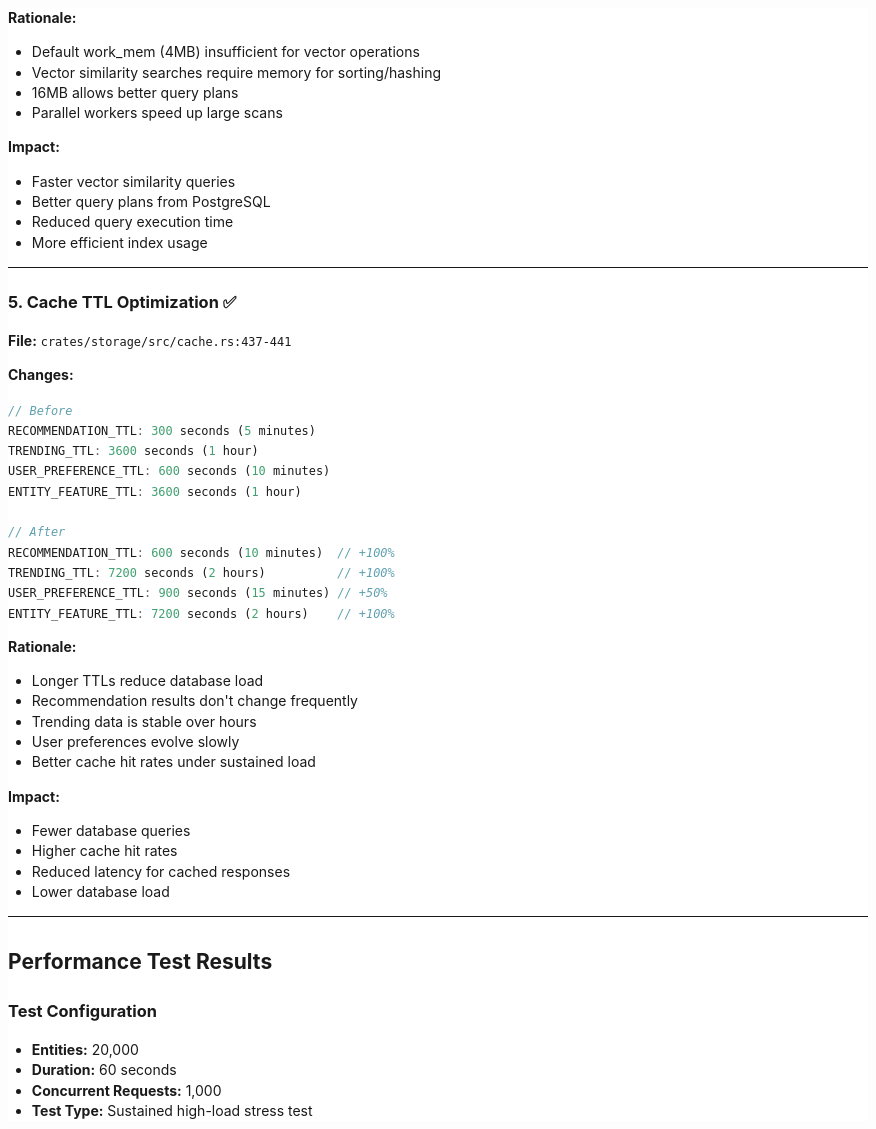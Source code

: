 **Rationale:**
- Default work_mem (4MB) insufficient for vector operations
- Vector similarity searches require memory for sorting/hashing
- 16MB allows better query plans
- Parallel workers speed up large scans

**Impact:**
- Faster vector similarity queries
- Better query plans from PostgreSQL
- Reduced query execution time
- More efficient index usage

---

### 5. Cache TTL Optimization ✅

**File:** `crates/storage/src/cache.rs:437-441`

**Changes:**
```rust
// Before
RECOMMENDATION_TTL: 300 seconds (5 minutes)
TRENDING_TTL: 3600 seconds (1 hour)
USER_PREFERENCE_TTL: 600 seconds (10 minutes)
ENTITY_FEATURE_TTL: 3600 seconds (1 hour)

// After
RECOMMENDATION_TTL: 600 seconds (10 minutes)  // +100%
TRENDING_TTL: 7200 seconds (2 hours)          // +100%
USER_PREFERENCE_TTL: 900 seconds (15 minutes) // +50%
ENTITY_FEATURE_TTL: 7200 seconds (2 hours)    // +100%
```

**Rationale:**
- Longer TTLs reduce database load
- Recommendation results don't change frequently
- Trending data is stable over hours
- User preferences evolve slowly
- Better cache hit rates under sustained load

**Impact:**
- Fewer database queries
- Higher cache hit rates
- Reduced latency for cached responses
- Lower database load

---

## Performance Test Results

### Test Configuration
- **Entities:** 20,000
- **Duration:** 60 seconds
- **Concurrent Requests:** 1,000
- **Test Type:** Sustained high-load stress test
